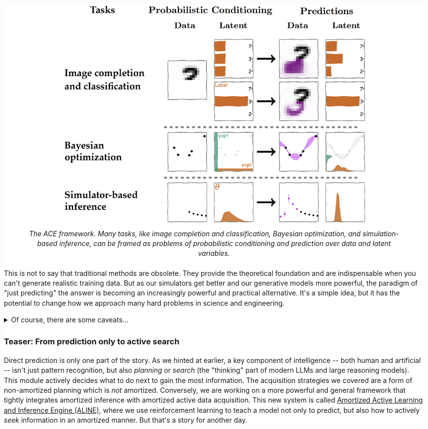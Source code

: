 
<figure style="text-align: center;">
<img src="/assets/img/posts/predict-the-optimum/ace-tasks-compact.png" alt="Diagram showing ACE as a unifying paradigm for different ML tasks." style="width:80%; max-width: 700px; margin-left: auto; margin-right: auto; display: block;">
<figcaption style="font-style: italic; margin-top: 10px; margin-bottom: 20px;">The ACE framework. Many tasks, like image completion and classification, Bayesian optimization, and simulation-based inference, can be framed as problems of probabilistic conditioning and prediction over data and latent variables.</figcaption>
</figure>


This is not to say that traditional methods are obsolete. They provide the theoretical foundation and are indispensable when you can't generate realistic training data. But as our simulators get better and our generative models more powerful, the paradigm of "just predicting" the answer is becoming an increasingly powerful and practical alternative. It's a simple idea, but it has the potential to change how we approach many hard problems in science and engineering.

<details><summary>Of course, there are some caveats...</summary></details>

### Teaser: From prediction only to active search

Direct prediction is only one part of the story. As we hinted at earlier, a key component of intelligence -- both human and artificial -- isn't just pattern recognition, but also *planning* or *search* (the "thinking" part of modern LLMs and large reasoning models). This module actively decides what to do next to gain the most information. The acquisition strategies we covered are a form of non-amortized planning which is *not* amortized. Conversely, we are working on a more powerful and general framework that tightly integrates amortized inference with amortized active data acquisition. This new system is called [Amortized Active Learning and Inference Engine (ALINE)](https://arxiv.org/abs/2506.07259)<d-cite key="huang2025aline"></d-cite>, where we use reinforcement learning to teach a model not only to predict, but also how to actively *seek* information in an amortized manner. But that's a story for another day. 
